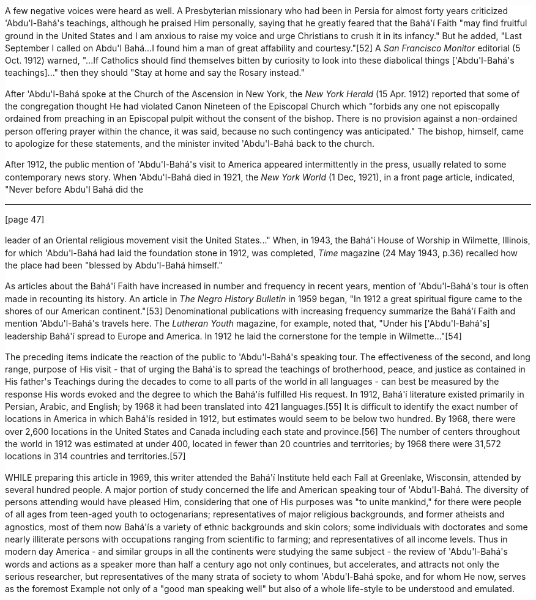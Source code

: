 A few negative voices were heard as well. A Presbyterian missionary who had been in Persia for almost forty years criticized 'Abdu'l-Bahá's teachings, although he praised Him personally, saying that he greatly feared that the Bahá'í Faith "may find fruitful ground in the United States and I am anxious to raise my voice and urge Christians to crush it in its infancy." But he added, "Last September I called on Abdu'l Bahá...I found him a man of great affability and courtesy."\[52\] A _San Francisco Monitor_ editorial (5 Oct. 1912) warned, "...If Catholics should find themselves bitten by curiosity to look into these diabolical things \['Abdu'l-Bahá's teachings\]..." then they should "Stay at home and say the Rosary instead."

After 'Abdu'l-Bahá spoke at the Church of the Ascension in New York, the _New York Herald_ (15 Apr. 1912) reported that some of the congregation thought He had violated Canon Nineteen of the Episcopal Church which "forbids any one not episcopally ordained from preaching in an Episcopal pulpit without the consent of the bishop. There is no provision against a non-ordained person offering prayer within the chance, it was said, because no such contingency was anticipated." The bishop, himself, came to apologize for these statements, and the minister invited 'Abdu'l-Bahá back to the church.

After 1912, the public mention of 'Abdu'l-Bahá's visit to America appeared intermittently in the press, usually related to some contemporary news story. When 'Abdu'l-Bahá died in 1921, the _New York World_ (1 Dec, 1921), in a front page article, indicated, "Never before Abdu'l Bahá did the

* * *

\[page 47\]

leader of an Oriental religious movement visit the United States..." When, in 1943, the Bahá'í House of Worship in Wilmette, Illinois, for which 'Abdu'l-Bahá had laid the foundation stone in 1912, was completed, _Time_ magazine (24 May 1943, p.36) recalled how the place had been "blessed by Abdu'l-Bahá himself."

As articles about the Bahá'í Faith have increased in number and frequency in recent years, mention of 'Abdu'l-Bahá's tour is often made in recounting its history. An article in _The Negro History Bulletin_ in 1959 began, "In 1912 a great spiritual figure came to the shores of our American continent."\[53\] Denominational publications with increasing frequency summarize the Bahá'í Faith and mention 'Abdu'l-Bahá's travels here. The _Lutheran Youth_ magazine, for example, noted that, "Under his \['Abdu'l-Bahá's\] leadership Bahá'í spread to Europe and America. In 1912 he laid the cornerstone for the temple in Wilmette..."\[54\]

The preceding items indicate the reaction of the public to 'Abdu'l-Bahá's speaking tour. The effectiveness of the second, and long range, purpose of His visit - that of urging the Bahá'ís to spread the teachings of brotherhood, peace, and justice as contained in His father's Teachings during the decades to come to all parts of the world in all languages - can best be measured by the response His words evoked and the degree to which the Bahá'ís fulfilled His request. In 1912, Bahá'í literature existed primarily in Persian, Arabic, and English; by 1968 it had been translated into 421 languages.\[55\] It is difficult to identify the exact number of locations in America in which Bahá'ís resided in 1912, but estimates would seem to be below two hundred. By 1968, there were over 2,600 locations in the United States and Canada including each state and province.\[56\] The number of centers throughout the world in 1912 was estimated at under 400, located in fewer than 20 countries and territories; by 1968 there were 31,572 locations in 314 countries and territories.\[57\]

WHILE preparing this article in 1969, this writer attended the Bahá'í Institute held each Fall at Greenlake, Wisconsin, attended by several hundred people. A major portion of study concerned the life and American speaking tour of 'Abdu'l-Bahá. The diversity of persons attending would have pleased Him, considering that one of His purposes was "to unite mankind," for there were people of all ages from teen-aged youth to octogenarians; representatives of major religious backgrounds, and former atheists and agnostics, most of them now Bahá'ís a variety of ethnic backgrounds and skin colors; some individuals with doctorates and some nearly illiterate persons with occupations ranging from scientific to farming; and representatives of all income levels. Thus in modern day America - and similar groups in all the continents were studying the same subject - the review of 'Abdu'l-Bahá's words and actions as a speaker more than half a century ago not only continues, but accelerates, and attracts not only the serious researcher, but representatives of the many strata of society to whom 'Abdu'l-Bahá spoke, and for whom He now, serves as the foremost Example not only of a "good man speaking well" but also of a whole life-style to be understood and emulated.
